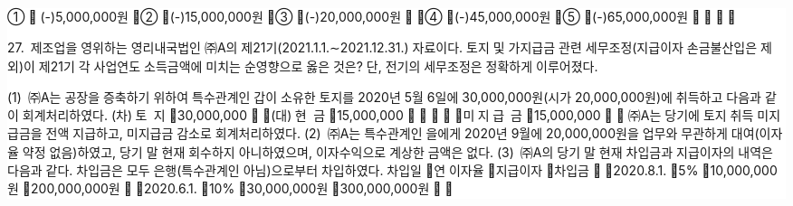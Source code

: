 ①
 (-)5,000,000원
②
(-)15,000,000원
③
(-)20,000,000원

④
(-)45,000,000원
⑤
(-)65,000,000원






27.  제조업을 영위하는 영리내국법인 ㈜A의 제21기(2021.1.1.∼2021.12.31.) 자료이다. 토지 및 가지급금 관련 세무조정(지급이자 손금불산입은 제외)이 제21기 각 사업연도 소득금액에 미치는 순영향으로 옳은 것은? 단, 전기의 세무조정은 정확하게 이루어졌다.
   
(1)  ㈜A는 공장을 증축하기 위하여 특수관계인 갑이 소유한 토지를 2020년 5월 6일에 30,000,000원(시가 20,000,000원)에 취득하고 다음과 같이 회계처리하였다.
(차) 토      지
30,000,000

(대) 현      금
15,000,000




미 지 급  금
15,000,000


㈜A는 당기에 토지 취득 미지급금을 전액 지급하고, 미지급금 감소로 회계처리하였다.
(2)  ㈜A는 특수관계인 을에게 2020년 9월에 20,000,000원을 업무와 무관하게 대여(이자율 약정 없음)하였고, 당기 말 현재 회수하지 아니하였으며, 이자수익으로 계상한 금액은 없다.
(3)  ㈜A의 당기 말 현재 차입금과 지급이자의 내역은 다음과 같다. 차입금은 모두 은행(특수관계인 아님)으로부터 차입하였다.
차입일
연 이자율
지급이자
차입금

2020.8.1.
5%
10,000,000원
200,000,000원

2020.6.1.
10%
30,000,000원
300,000,000원


